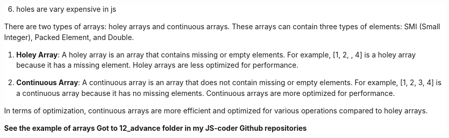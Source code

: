 6. holes are vary expensive in js

There are two types of arrays: holey arrays and continuous arrays. These arrays can contain three types of elements: SMI (Small Integer), Packed Element, and Double.

1. **Holey Array**: A holey array is an array that contains missing or empty elements. For example, [1, 2, , 4] is a holey array because it has a missing element. Holey arrays are less optimized for performance.

2. **Continuous Array**: A continuous array is an array that does not contain missing or empty elements. For example, [1, 2, 3, 4] is a continuous array because it has no missing elements. Continuous arrays are more optimized for performance.

In terms of optimization, continuous arrays are more efficient and optimized for various operations compared to holey arrays.

**See the example of arrays Got to 12_advance folder in my JS-coder Github repositories**
